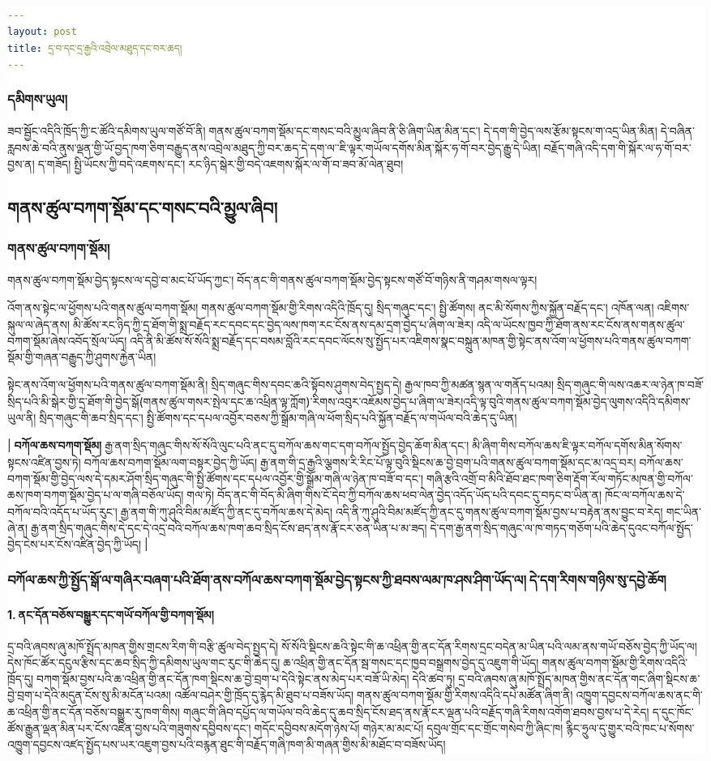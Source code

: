 ```yaml
---
layout: post
title: དྲ་བ་དང་དྲ་རྒྱའི་འབྲེལ་མཐུད་དང་བར་ཆད།
---
```

### དམིགས་ཡུལ།
ཟབ་སྦྱོང་འདིའི་ཁྲོད་ཀྱི་ང་ཚོའི་དམིགས་ཡུལ་གཙོ་བོ་ནི། གནས་ཚུལ་བཀག་སྡོམ་དང་གསང་བའི་མྱུལ་ཞིབ་ནི་ཅི་ཞིག་ཡིན་མིན་དང་། དེ་དག་གི་བྱེད་ལས་རྩོམ་སྟངས་ག་འདྲ་ཡིན་མིན། དེ་བཞིན་རླབས་ཆེ་བའི་ནུས་ལྡན་གྱི་ཡོ་བྱད་ཁག་ཅིག་བརྒྱུད་ནས་འབྲེལ་མཐུད་ཀྱི་བར་ཆད་དེ་དག་ལ་་ཇི་ལྟར་གཡོལ་དགོས་མིན་སྐོར་ཧ་གོ་བར་བྱེད་རྒྱུ་དེ་ཡིན། བརྗོད་གཞི་འདི་དག་གི་སྐོར་ལ་ཧ་གོ་བར་བྱས་ན། ད་གཟོད། སྤྱི་ཡོངས་ཀྱི་བདེ་འཇགས་དང་། རང་ཉིད་སྒེར་གྱི་བདེ་འཇགས་སྐོར་ལ་གོ་བ་ཟབ་མོ་ལེན་ཐུབ།

<audio controls src="/assets/audio/1.mp3" type="audio/mpeg"></audio>

## གནས་ཚུལ་བཀག་སྡོམ་དང་གསང་བའི་མྱུལ་ཞིབ།
### གནས་ཚུལ་བཀག་སྡོམ།

གནས་ཚུལ་བཀག་སྡོམ་བྱེད་སྟངས་ལ་དབྱེ་བ་མང་པོ་ཡོད་ཀྱང་། བོད་ནང་གི་གནས་ཚུལ་བཀག་སྡོམ་བྱེད་སྟངས་གཙོ་བོ་གཉིས་ནི་གཤམ་གསལ་ལྟར། 

འོག་ནས་སྟེང་ལ་ཕྱོགས་པའི་གནས་ཚུལ་བཀག་སྡོམ། གནས་ཚུལ་བཀག་སྡོམ་གྱི་རིགས་འདིའི་ཁྲོད་དུ། སྲིད་གཞུང་དང་། སྤྱི་ཚོགས། ནང་མི་སོགས་ཀྱིས་སྐྱོན་བརྗོད་དང་། འཁོན་ལན། འཇིགས་སྐུལ་ལ་ཞེད་ནས། མི་ཚོས་རང་ཉིད་ཀྱི་དྲ་ཐོག་གི་སྨྲ་བརྗོད་རང་དབང་དང་བྱེད་ལས་ཁག་རང་ངོས་ནས་དམ་དྲག་བྱེད་པ་ཞིག་ལ་ཟེར། འདི་ལ་ཡོངས་ཁྱབ་ཀྱི་ཐོག་ནས་རང་ངོས་ནས་གནས་ཚུལ་བཀག་སྡོམ་ཞེས་འབོད་སྲོལ་ཡོད། འདི་ནི་མི་ཚོས་སོ་སོའི་སྨྲ་བརྗོད་དང་བསམ་བློའི་རང་དབང་ལོངས་སུ་སྤྱོད་པར་འཇིགས་སྣང་བསྐྲུན་མཁན་གྱི་སྟེང་ནས་འོག་ལ་ཕྱོགས་པའི་གནས་ཚུལ་བཀག་སྡོམ་གྱི་གཞན་བརྒྱུད་ཀྱི་ཤུགས་རྐྱེན་ཡིན། 

སྟེང་ནས་འོག་ལ་ཕྱོགས་པའི་གནས་ཚུལ་བཀག་སྡོམ་ནི། སྲིད་གཞུང་གིས་དབང་ཆའི་སྟོབས་ཤུགས་བེད་སྤྱད་དེ། རྒྱལ་ཁབ་ཀྱི་མཚན་སྙན་ལ་གནོད་པའམ། སྲིད་གཞུང་གི་ལས་འཆར་ལ་ཉེན་ཁ་བཟོ་སྲིད་པའི་མི་སྒེར་གྱི་དྲ་ཐོག་གི་བྱེད་སྒོ(གནས་ཚུལ་གསར་སྤེལ་དང་ཆ་འཕྲིན་ལྟ་ཀློག)་རིགས་འབུར་འཇོམས་བྱེད་པ་ཞིག་ལ་ཟེར།འདི་ལྟ་བུའི་གནས་ཚུལ་བཀག་སྡོམ་བྱེད་ལུགས་འདིའི་དམིགས་ཡུལ་ནི། སྲིད་གཞུང་གི་ཆབ་སྲིད་དང་། སྤྱི་ཚོགས་དང་དཔལ་འབྱོར་བཅས་ཀྱི་སྒྲོམ་གཞི་ལ་ཕོག་སྲིད་པའི་སྐྱོན་བརྗོད་ལ་གཡོལ་བའི་ཆེད་དུ་ཡིན། 

| **བཀོལ་ཆས་བཀག་སྡོམ།** རྒྱ་ནག་སྲིད་གཞུང་གིས་སོ་སོའི་ལུང་པའི་ནང་དུ་བཀོལ་ཆས་གང་དག་བཀོལ་སྤྱོད་བྱེད་ཆོག་མིན་དང་། མི་ཞིག་གིས་བཀོལ་ཆས་ཇི་ལྟར་བཀོལ་དགོས་མིན་སོགས་སྟངས་འཛིན་བྱས་ཏེ། བཀོལ་ཆས་བཀག་སྡོམ་ལག་བསྟར་བྱེད་ཀྱི་ཡོད། རྒྱ་ནག་གི་དྲ་རྒྱའི་ལྕགས་རི་རིང་པོ་ལྟ་བུའི་སྡིངས་ཆ་བྱེ་བྲག་པའི་གནས་ཚུལ་བཀག་སྡོམ་དང་མ་འདྲ་བར། བཀོལ་ཆས་བཀག་སྡོམ་གྱི་བྱེད་ལས་དེ་དམར་ཤོག་སྲིད་གཞུང་གི་སྤྱི་ཚོགས་དང་དཔལ་འབྱོར་གྱི་སྒྲོམ་གཞི་ལ་ཉེན་ཁ་བཟོ་བ་དང་། གཞི་རྩའི་འགྲོ་བ་མིའི་ཐོབ་ཐང་ཁག་ཅིག་རྡོག་རོལ་གཏོང་མཁན་གྱི་བཀོལ་ཆས་ཁག་བཀག་སྡོམ་བྱེད་པ་ལ་གཞི་བཅོལ་ཡོད། གལ་ཏེ། བོད་ནང་གི་བོད་མི་ཞིག་གིས་ངོ་དེབ་ཀྱི་བཀོལ་ཆས་ཕབ་ལེན་བྱེད་འདོད་ཡོད་པའི་དབང་དུ་བཏང་བ་ཡིན་ན། ཁོང་ལ་བཀོལ་ཆས་དེ་བཀོལ་བའི་འདོད་པ་ཡོད་རུང་། རྒྱ་ནག་གི་ཀུ་ཤུའི་བིམ་མཛོད་ཀྱི་ནང་དུ་བཀོལ་ཆས་དེ་མེད། འདི་ནི་ཀུ་ཤུའི་བིམ་མཛོད་ཀྱི་ནང་དུ་གནས་ཚུལ་བཀག་སྡོམ་བྱས་པ་བརྟེན་ནས་བྱུང་བ་རེད། གང་ཡིན་ཞེ་ན། རྒྱ་ནག་སྲིད་གཞུང་གིས་དེ་དང་དེ་འདྲ་བའི་བཀོལ་ཆས་ཁག་ཆབ་སྲིད་ངོས་ཐད་ནས་རྣོ་ངར་ཅན་ཡིན་པ་མ་ཟད། དེ་དག་རྒྱ་ནག་སྲིད་གཞུང་ལ་ཁ་གཏད་གཅོག་པའི་ཆེད་དུའང་བཀོལ་སྤྱོད་བྱེད་ངེས་པར་ངོས་འཛིན་བྱེད་ཀྱི་ཡོད། |


### བཀོལ་ཆས་ཀྱི་སྤྱོད་སྒོ་ལ་གཞིར་བཞག་པའི་ཐོག་ནས་བཀོལ་ཆས་བཀག་སྡོམ་བྱེད་སྟངས་ཀྱི་ཐབས་ལམ་ཁ་ཤས་ཤིག་ཡོད་ལ། དེ་དག་རིགས་གཉིས་སུ་དབྱེ་ཆོག
#### 1. ནང་དོན་བཅོས་བསྒྱུར་དང་གཡོ་བཀོལ་གྱི་བཀག་སྡོམ།
དྲ་བའི་ཞབས་ཞུ་མཁོ་སྤྲོད་མཁན་གྱིས་གྲངས་རིག་གི་བརྩི་ཚུལ་བེད་སྤྱད་དེ། སོ་སོའི་སྡིངས་ཆའི་སྟེང་གི་ཆ་འཕྲིན་གྱི་ནང་དོན་རིགས་དྲང་བདེན་མ་ཡིན་པའི་ལམ་ནས་གཡོ་བཅོས་བྱེད་ཀྱི་ཡོད་ལ། དེས་ཁོང་ཚོར་དངུལ་རྩིས་དང་ཆབ་སྲིད་ཀྱི་དམིགས་ཡུལ་གང་རུང་གི་ཆེད་དུ། ཆ་འཕྲིན་གྱི་ནང་དོན་སྦ་གསང་དང་ཁྱབ་བསྒྲགས་བྱེད་དུ་འཇུག་གི་ཡོད། གནས་ཚུལ་བཀག་སྡོམ་གྱི་རིགས་འདིའི་ཁྲོད་དུ། བཀག་སྡོམ་བྱས་པའི་ཆ་འཕྲིན་གྱི་ནང་དོན་ཁག་སྡིངས་ཆ་བྱེ་བྲག་པ་དེའི་སྟེང་ནས་མེད་པར་བཟོ་ཡི་མེད། དེའི་ཚབ་ཏུ། དྲ་བའི་ཞབས་ཞུ་མཁོ་སྤྲོད་མཁན་གྱིས་ནང་དོན་གང་ཞིག་སྡིངས་ཆ་བྱེ་བྲག་པ་དེའི་མདུན་ངོས་སུ་མི་མངོན་པའམ། འཚོལ་བཤེར་གྱི་ཁྲོད་དུ་རྙེད་མི་ཐུབ་པ་བཟོས་ཡོད། གནས་ཚུལ་བཀག་སྡོམ་གྱི་རིགས་འདིའི་དཔེ་མཚོན་ཞིག་ནི། འཁྱུག་དབྱངས་བཀོལ་ཆས་ནང་གི་ཆ་འཕྲིན་གྱི་ནང་དོན་བཅོས་བསྒྱུར་རུ་ཁག་གིས། གཞུང་གི་ཞིབ་དཔྱོད་ལ་གཡོལ་བའི་ཆེད་དུ་ཆབ་སྲིད་ངོས་ཐད་ནས་རྣོ་ངར་ལྡན་པའི་བརྗོད་གཞི་རིགས་འགོག་ཐབས་བྱས་པ་དེ་རེད། ད་དུང་ཁོང་ཚོས་རྒྱུན་ལྡན་མིན་པར་ངོས་འཛིན་བྱས་པའི་གཟུགས་དབྱིབས་དང་། གདོང་དབྱིབས་མདོག་ཉེས་པོ། གཉེར་མ་མང་པོ། དབུལ་གྲོང་དང་གྲོང་གསེབ་ཀྱི་ཞིང་ཁ། རྙིང་ཧྲུལ་དུ་གྱུར་བའི་ཁང་པ་སོགས་འཁྱུག་དབྱངས་འཛད་སྤྱོད་པས་ཡར་འཇུག་བྱས་པའི་བརྙན་ཐུང་གི་བརྗོད་གཞི་ཁག་མི་གཞན་གྱིས་མི་མཐོང་བ་བཟོས་ཡོད། 
